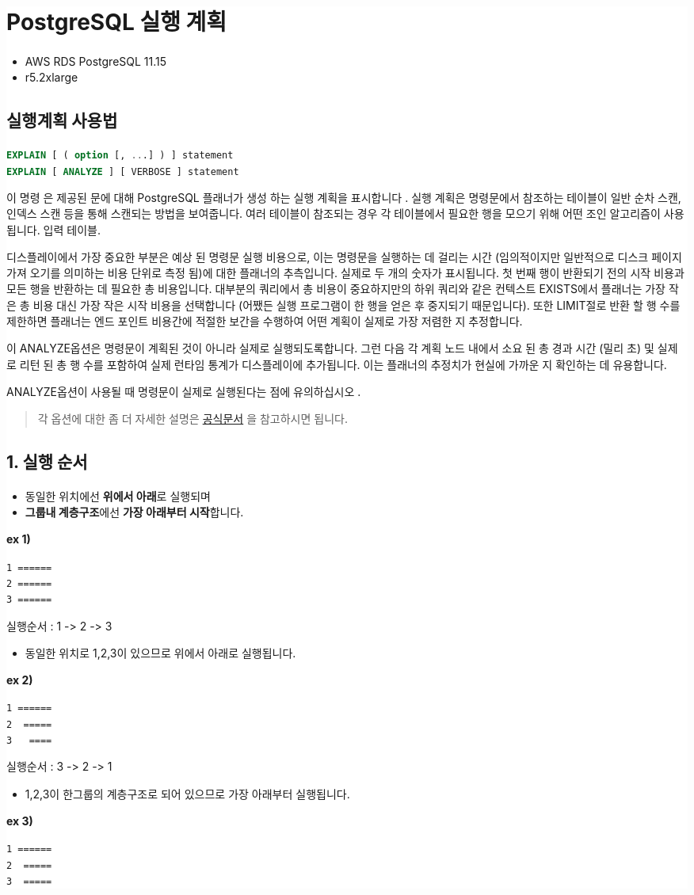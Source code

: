 # PostgreSQL 실행 계획 

* AWS RDS PostgreSQL 11.15
* r5.2xlarge

## 실행계획 사용법

```sql
EXPLAIN [ ( option [, ...] ) ] statement
EXPLAIN [ ANALYZE ] [ VERBOSE ] statement
```

이 명령 은 제공된 문에 대해 PostgreSQL 플래너가 생성 하는 실행 계획을 표시합니다 . 실행 계획은 명령문에서 참조하는 테이블이 일반 순차 스캔, 인덱스 스캔 등을 통해 스캔되는 방법을 보여줍니다. 여러 테이블이 참조되는 경우 각 테이블에서 필요한 행을 모으기 위해 어떤 조인 알고리즘이 사용됩니다. 입력 테이블.

디스플레이에서 가장 중요한 부분은 예상 된 명령문 실행 비용으로, 이는 명령문을 실행하는 데 걸리는 시간 (임의적이지만 일반적으로 디스크 페이지 가져 오기를 의미하는 비용 단위로 측정 됨)에 대한 플래너의 추측입니다. 실제로 두 개의 숫자가 표시됩니다. 첫 번째 행이 반환되기 전의 시작 비용과 모든 행을 반환하는 데 필요한 총 비용입니다. 대부분의 쿼리에서 총 비용이 중요하지만의 하위 쿼리와 같은 컨텍스트 EXISTS에서 플래너는 가장 작은 총 비용 대신 가장 작은 시작 비용을 선택합니다 (어쨌든 실행 프로그램이 한 행을 얻은 후 중지되기 때문입니다). 또한 LIMIT절로 반환 할 행 수를 제한하면 플래너는 엔드 포인트 비용간에 적절한 보간을 수행하여 어떤 계획이 실제로 가장 저렴한 지 추정합니다.

이 ANALYZE옵션은 명령문이 계획된 것이 아니라 실제로 실행되도록합니다. 그런 다음 각 계획 노드 내에서 소요 된 총 경과 시간 (밀리 초) 및 실제로 리턴 된 총 행 수를 포함하여 실제 런타임 통계가 디스플레이에 추가됩니다. 이는 플래너의 추정치가 현실에 가까운 지 확인하는 데 유용합니다.

ANALYZE옵션이 사용될 때 명령문이 실제로 실행된다는 점에 유의하십시오 . 

> 각 옵션에 대한 좀 더 자세한 설명은 [공식문서](https://www.postgresql.org/docs/10/sql-explain.html) 을 참고하시면 됩니다.
 
## 1. 실행 순서

* 동일한 위치에선 **위에서 아래**로 실행되며 
* **그룹내 계층구조**에선 **가장 아래부터 시작**합니다.

**ex 1)**

```bash
1 ======  
2 ======  
3 ======  
```
실행순서 : 1 -> 2 -> 3

* 동일한 위치로 1,2,3이 있으므로 위에서 아래로 실행됩니다.

**ex 2)**

```bash
1 ======  
2  =====  
3   ====
```  
실행순서 : 3 -> 2 -> 1

* 1,2,3이 한그룹의 계층구조로 되어 있으므로 가장 아래부터 실행됩니다.

**ex 3)**

```bash
1 ======  
2  =====  
3  =====
```
